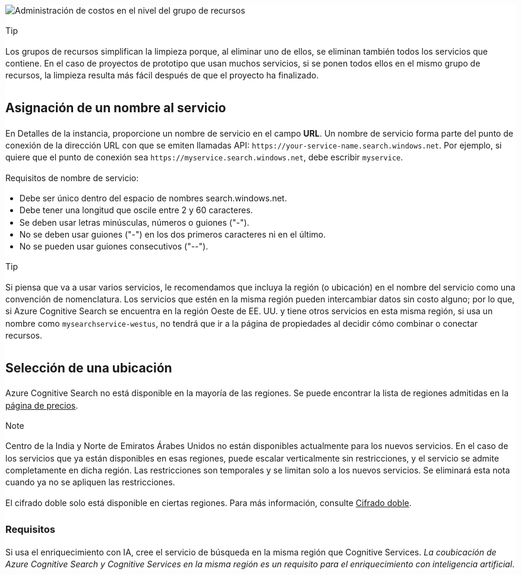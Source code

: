 ![Administración de costos en el nivel del grupo de recursos](./media/search-create-service-portal/resource-group-cost-management.png "Administración de costos en el nivel del grupo de recursos")

> [!TIP]
> Los grupos de recursos simplifican la limpieza porque, al eliminar uno de ellos, se eliminan también todos los servicios que contiene. En el caso de proyectos de prototipo que usan muchos servicios, si se ponen todos ellos en el mismo grupo de recursos, la limpieza resulta más fácil después de que el proyecto ha finalizado.

## <a name="name-the-service"></a>Asignación de un nombre al servicio

En Detalles de la instancia, proporcione un nombre de servicio en el campo **URL**. Un nombre de servicio forma parte del punto de conexión de la dirección URL con que se emiten llamadas API: `https://your-service-name.search.windows.net`. Por ejemplo, si quiere que el punto de conexión sea `https://myservice.search.windows.net`, debe escribir `myservice`.

Requisitos de nombre de servicio:

* Debe ser único dentro del espacio de nombres search.windows.net.
* Debe tener una longitud que oscile entre 2 y 60 caracteres.
* Se deben usar letras minúsculas, números o guiones ("-").
* No se deben usar guiones ("-") en los dos primeros caracteres ni en el último.
* No se pueden usar guiones consecutivos ("--").

> [!TIP]
> Si piensa que va a usar varios servicios, le recomendamos que incluya la región (o ubicación) en el nombre del servicio como una convención de nomenclatura. Los servicios que estén en la misma región pueden intercambiar datos sin costo alguno; por lo que, si Azure Cognitive Search se encuentra en la región Oeste de EE. UU. y tiene otros servicios en esta misma región, si usa un nombre como `mysearchservice-westus`, no tendrá que ir a la página de propiedades al decidir cómo combinar o conectar recursos.

## <a name="choose-a-location"></a>Selección de una ubicación

Azure Cognitive Search no está disponible en la mayoría de las regiones. Se puede encontrar la lista de regiones admitidas en la [página de precios](https://azure.microsoft.com/pricing/details/search/).

> [!Note]
> Centro de la India y Norte de Emiratos Árabes Unidos no están disponibles actualmente para los nuevos servicios. En el caso de los servicios que ya están disponibles en esas regiones, puede escalar verticalmente sin restricciones, y el servicio se admite completamente en dicha región. Las restricciones son temporales y se limitan solo a los nuevos servicios. Se eliminará esta nota cuando ya no se apliquen las restricciones.
>
> El cifrado doble solo está disponible en ciertas regiones. Para más información, consulte [Cifrado doble](search-security-overview.md#double-encryption).

### <a name="requirements"></a>Requisitos

 Si usa el enriquecimiento con IA, cree el servicio de búsqueda en la misma región que Cognitive Services. *La coubicación de Azure Cognitive Search y Cognitive Services en la misma región es un requisito para el enriquecimiento con inteligencia artificial*.
